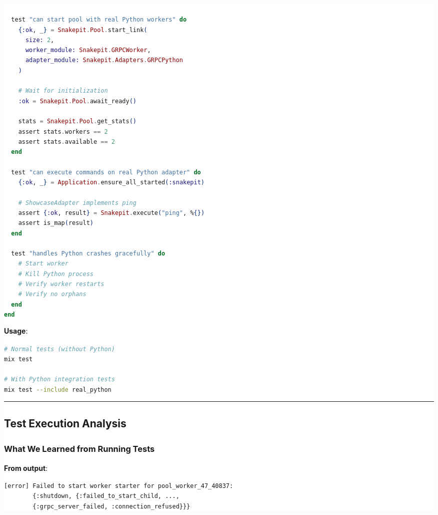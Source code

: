 ```elixir

  test "can start pool with real Python workers" do
    {:ok, _} = Snakepit.Pool.start_link(
      size: 2,
      worker_module: Snakepit.GRPCWorker,
      adapter_module: Snakepit.Adapters.GRPCPython
    )

    # Wait for initialization
    :ok = Snakepit.Pool.await_ready()

    stats = Snakepit.Pool.get_stats()
    assert stats.workers == 2
    assert stats.available == 2
  end

  test "can execute commands on real Python adapter" do
    {:ok, _} = Application.ensure_all_started(:snakepit)

    # ShowcaseAdapter implements ping
    assert {:ok, result} = Snakepit.execute("ping", %{})
    assert is_map(result)
  end

  test "handles Python crashes gracefully" do
    # Start worker
    # Kill Python process
    # Verify worker restarts
    # Verify no orphans
  end
end
```

**Usage**:
```bash
# Normal tests (without Python)
mix test

# With Python integration tests
mix test --include real_python
```

---

## Test Execution Analysis

### What We Learned from Running Tests

**From output**:
```
[error] Failed to start worker starter for pool_worker_47_40837:
        {:shutdown, {:failed_to_start_child, ...,
        {:grpc_server_failed, :connection_refused}}}
```
